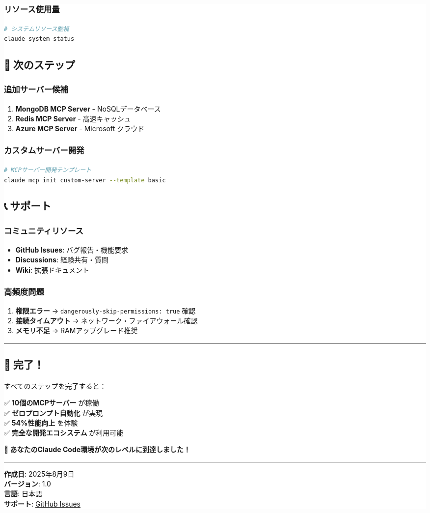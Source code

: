 ### リソース使用量
```bash
# システムリソース監視
claude system status
```

## 🎯 次のステップ

### 追加サーバー候補
1. **MongoDB MCP Server** - NoSQLデータベース
2. **Redis MCP Server** - 高速キャッシュ  
3. **Azure MCP Server** - Microsoft クラウド

### カスタムサーバー開発
```bash
# MCPサーバー開発テンプレート
claude mcp init custom-server --template basic
```

## 📞 サポート

### コミュニティリソース
- **GitHub Issues**: バグ報告・機能要求
- **Discussions**: 経験共有・質問
- **Wiki**: 拡張ドキュメント

### 高頻度問題
1. **権限エラー** → `dangerously-skip-permissions: true` 確認
2. **接続タイムアウト** → ネットワーク・ファイアウォール確認
3. **メモリ不足** → RAMアップグレード推奨

---

## 🎊 完了！

すべてのステップを完了すると：

✅ **10個のMCPサーバー** が稼働  
✅ **ゼロプロンプト自動化** が実現  
✅ **54%性能向上** を体験  
✅ **完全な開発エコシステム** が利用可能  

**🚀 あなたのClaude Code環境が次のレベルに到達しました！**

---

**作成日**: 2025年8月9日  
**バージョン**: 1.0  
**言語**: 日本語  
**サポート**: [GitHub Issues](https://github.com/Tenormusica2024/claude-mcp-setup/issues)